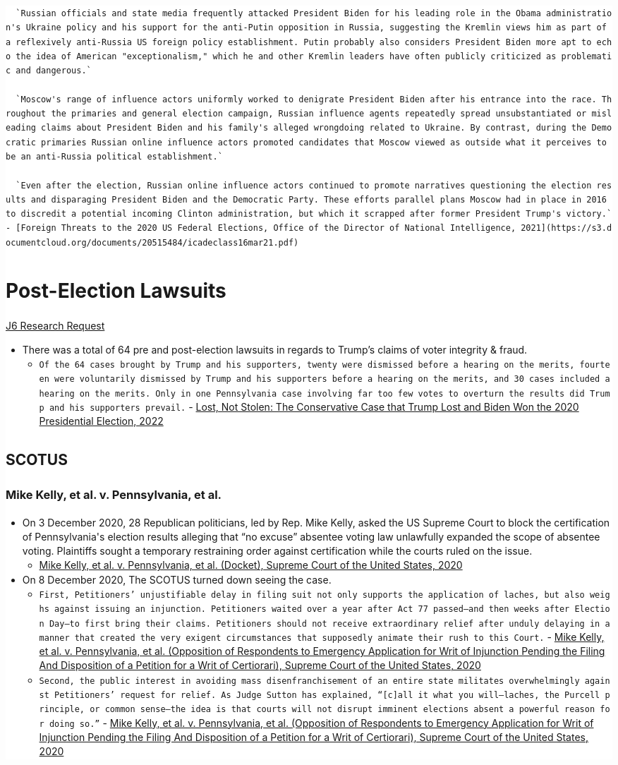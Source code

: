       `Russian officials and state media frequently attacked President Biden for his leading role in the Obama administration's Ukraine policy and his support for the anti-Putin opposition in Russia, suggesting the Kremlin views him as part of a reflexively anti-Russia US foreign policy establishment. Putin probably also considers President Biden more apt to echo the idea of American "exceptionalism," which he and other Kremlin leaders have often publicly criticized as problematic and dangerous.`
      
      `Moscow's range of influence actors uniformly worked to denigrate President Biden after his entrance into the race. Throughout the primaries and general election campaign, Russian influence agents repeatedly spread unsubstantiated or misleading claims about President Biden and his family's alleged wrongdoing related to Ukraine. By contrast, during the Democratic primaries Russian online influence actors promoted candidates that Moscow viewed as outside what it perceives to be an anti-Russia political establishment.`
      
      `Even after the election, Russian online influence actors continued to promote narratives questioning the election results and disparaging President Biden and the Democratic Party. These efforts parallel plans Moscow had in place in 2016 to discredit a potential incoming Clinton administration, but which it scrapped after former President Trump's victory.` - [Foreign Threats to the 2020 US Federal Elections, Office of the Director of National Intelligence, 2021](https://s3.documentcloud.org/documents/20515484/icadeclass16mar21.pdf)
# Post-Election Lawsuits
[J6 Research Request](https://docs.google.com/spreadsheets/d/1KBp4hMv3adDBpSy2hSLL6GHmJMqCBD0jPzSWkf7MaTc/edit?gid=0#gid=0)
- There was a total of 64 pre and post-election lawsuits in regards to Trump’s claims of voter integrity & fraud.
    - `Of the 64 cases brought by Trump and his supporters, twenty were dismissed before a hearing on the merits, fourteen were voluntarily dismissed by Trump and his supporters before a hearing on the merits, and 30 cases included a hearing on the merits. Only in one Pennsylvania case involving far too few votes to overturn the results did Trump and his supporters prevail.` - [Lost, Not Stolen: The Conservative Case that Trump Lost and Biden Won the 2020 Presidential Election, 2022](https://lostnotstolen.org//wp-content/uploads/2022/07/Lost-Not-Stolen-The-Conservative-Case-that-Trump-Lost-and-Biden-Won-the-2020-Presidential-Election-July-2022.pdf)
## SCOTUS
### Mike Kelly, et al. v. Pennsylvania, et al.
- On 3 December 2020, 28 Republican politicians, led by Rep. Mike Kelly, asked the US Supreme Court to block the certification of Pennsylvania's election results alleging that “no excuse” absentee voting law unlawfully expanded the scope of absentee voting. Plaintiffs sought a temporary restraining order against certification while the courts ruled on the issue. 
	- [Mike Kelly, et al. v. Pennsylvania, et al. (Docket), Supreme Court of the United States, 2020](https://www.supremecourt.gov/search.aspx?filename=/docket/docketfiles/html/public/20-810.html)
- On 8 December 2020, The SCOTUS turned down seeing the case.
    - `First, Petitioners’ unjustifiable delay in filing suit not only supports the application of laches, but also weighs against issuing an injunction. Petitioners waited over a year after Act 77 passed—and then weeks after Election Day—to first bring their claims. Petitioners should not receive extraordinary relief after unduly delaying in a manner that created the very exigent circumstances that supposedly animate their rush to this Court.` - [Mike Kelly, et al. v. Pennsylvania, et al. (Opposition of Respondents to Emergency Application for Writ of Injunction Pending the Filing And Disposition of a Petition for a Writ of Certiorari), Supreme Court of the United States, 2020](https://www.supremecourt.gov/DocketPDF/20/20A98/162968/20201208090425848_20A98%20Response%20in%20Opposition%20efile.pdf)
    - `Second, the public interest in avoiding mass disenfranchisement of an entire state militates overwhelmingly against Petitioners’ request for relief. As Judge Sutton has explained, “[c]all it what you will—laches, the Purcell principle, or common sense—the idea is that courts will not disrupt imminent elections absent a powerful reason for doing so.”` - [Mike Kelly, et al. v. Pennsylvania, et al. (Opposition of Respondents to Emergency Application for Writ of Injunction Pending the Filing And Disposition of a Petition for a Writ of Certiorari), Supreme Court of the United States, 2020](https://www.supremecourt.gov/DocketPDF/20/20A98/162968/20201208090425848_20A98%20Response%20in%20Opposition%20efile.pdf)
